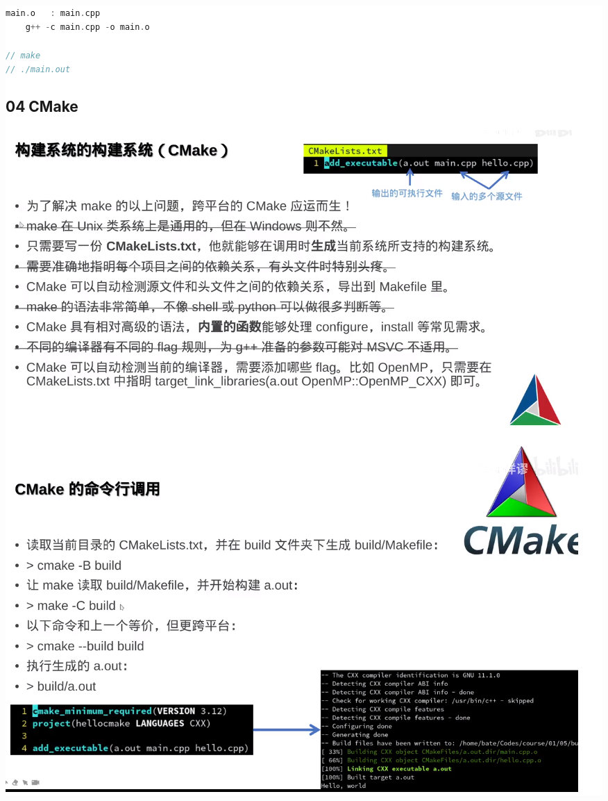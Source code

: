 ```cpp
main.o   : main.cpp
	g++ -c main.cpp -o main.o

// make
// ./main.out
```


## 04 CMake

![](Pics/cmake004.png)

![](Pics/cmake005.png)
